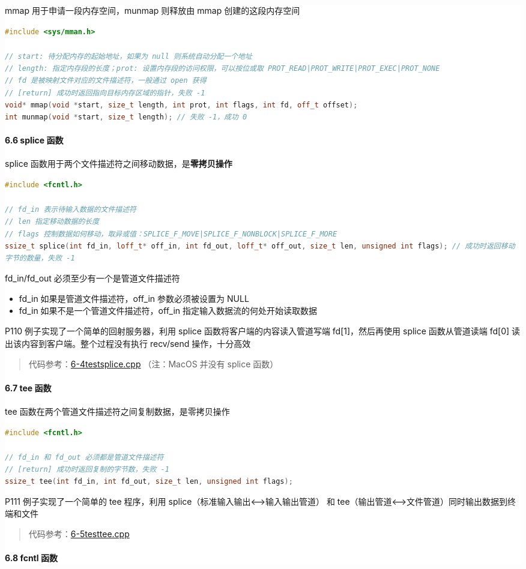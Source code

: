 mmap 用于申请一段内存空间，munmap 则释放由 mmap 创建的这段内存空间

```cpp
#include <sys/mman.h>

// start: 待分配内存的起始地址，如果为 null 则系统自动分配一个地址
// length: 指定内存段的长度；prot: 设置内存段的访问权限，可以按位或取 PROT_READ|PROT_WRITE|PROT_EXEC|PROT_NONE
// fd 是被映射文件对应的文件描述符，一般通过 open 获得
// [return] 成功时返回指向目标内存区域的指针，失败 -1
void* mmap(void *start, size_t length, int prot, int flags, int fd, off_t offset);
int munmap(void *start, size_t length); // 失败 -1，成功 0
```



#### 6.6 splice 函数

splice 函数用于两个文件描述符之间移动数据，是**零拷贝操作**

```cpp
#include <fcntl.h>

// fd_in 表示待输入数据的文件描述符
// len 指定移动数据的长度
// flags 控制数据如何移动，取异或值：SPLICE_F_MOVE|SPLICE_F_NONBLOCK|SPLICE_F_MORE
ssize_t splice(int fd_in, loff_t* off_in, int fd_out, loff_t* off_out, size_t len, unsigned int flags); // 成功时返回移动字节的数量，失败 -1
```

fd_in/fd_out 必须至少有一个是管道文件描述符

- fd_in 如果是管道文件描述符，off_in 参数必须被设置为 NULL
- fd_in 如果不是一个管道文件描述符，off_in 指定输入数据流的何处开始读取数据

P110 例子实现了一个简单的回射服务器，利用 splice 函数将客户端的内容读入管道写端 fd[1]，然后再使用 splice 函数从管道读端 fd[0] 读出该内容到客户端。整个过程没有执行 recv/send 操作，十分高效

> 代码参考：[6-4testsplice.cpp](ch6/6-4testsplice.cpp) （注：MacOS 并没有 splice 函数）



#### 6.7 tee 函数

tee 函数在两个管道文件描述符之间复制数据，是零拷贝操作

```cpp
#include <fcntl.h>

// fd_in 和 fd_out 必须都是管道文件描述符
// [return] 成功时返回复制的字节数，失败 -1
ssize_t tee(int fd_in, int fd_out, size_t len, unsigned int flags);
```

P111 例子实现了一个简单的 tee 程序，利用 splice（标准输入输出<-->输入输出管道） 和 tee（输出管道<-->文件管道）同时输出数据到终端和文件

> 代码参考：[6-5testtee.cpp](ch6/6-5testtee.cpp)



#### 6.8 fcntl 函数

